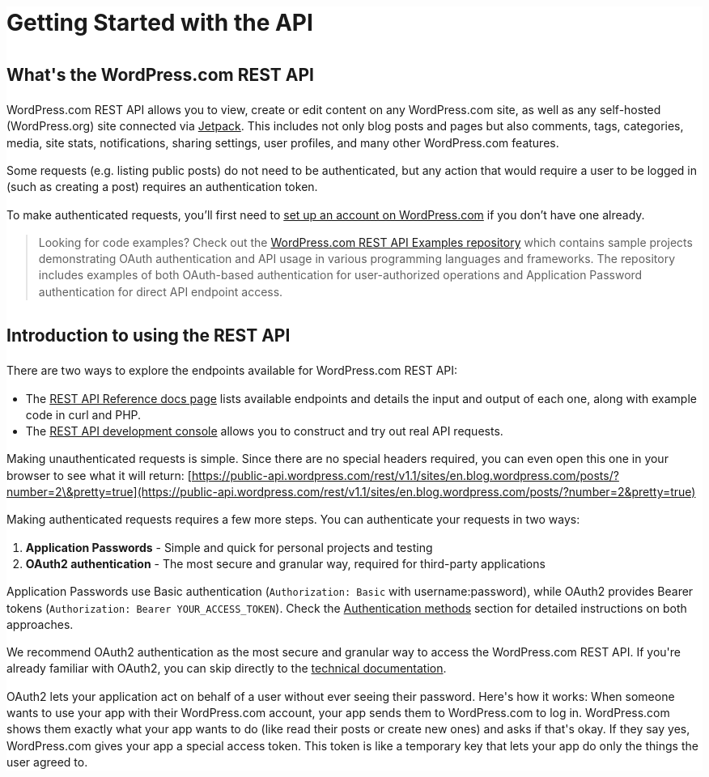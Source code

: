 # Getting Started with the API

## What's the WordPress.com REST API

WordPress.com REST API allows you to view, create or edit content on any WordPress.com site, as well as any self-hosted (WordPress.org) site connected via [Jetpack](https://jetpack.me/). This includes not only blog posts and pages but also comments, tags, categories, media, site stats, notifications, sharing settings, user profiles, and many other WordPress.com features.

Some requests (e.g. listing public posts) do not need to be authenticated, but any action that would require a user to be logged in (such as creating a post) requires an authentication token. 

To make authenticated requests, you’ll first need to [set up an account on WordPress.com](https://wordpress.com/start) if you don’t have one already.

> Looking for code examples? Check out the [WordPress.com REST API Examples repository](https://github.com/Automattic/wpcom-rest-api-examples) which contains sample projects demonstrating OAuth authentication and API usage in various programming languages and frameworks. The repository includes examples of both OAuth-based authentication for user-authorized operations and Application Password authentication for direct API endpoint access.

## Introduction to using the REST API

There are two ways to explore the endpoints available for WordPress.com REST API:
-  The [REST API Reference docs page](developer.wordpress.com/docs/api/reference) lists available endpoints and details the input and output of each one, along with example code in curl and PHP. 
-  The [REST API development console](developer.wordpress.com/docs/api/console/) allows you to construct and try out real API requests.

Making unauthenticated requests is simple. Since there are no special headers required, you can even open this one in your browser to see what it will return: [https://public-api.wordpress.com/rest/v1.1/sites/en.blog.wordpress.com/posts/?number=2\&pretty=true](https://public-api.wordpress.com/rest/v1.1/sites/en.blog.wordpress.com/posts/?number=2&pretty=true)

Making authenticated requests requires a few more steps. You can authenticate your requests in two ways:

1. **Application Passwords** - Simple and quick for personal projects and testing
2. **OAuth2 authentication** - The most secure and granular way, required for third-party applications

Application Passwords use Basic authentication (`Authorization: Basic` with username:password), while OAuth2 provides Bearer tokens (`Authorization: Bearer YOUR_ACCESS_TOKEN`). Check the [Authentication methods](#) section for detailed instructions on both approaches.

We recommend OAuth2 authentication as the most secure and granular way to access the WordPress.com REST API. If you're already familiar with OAuth2, you can skip directly to the [technical documentation](https://developer.wordpress.com/docs/oauth2/).

OAuth2 lets your application act on behalf of a user without ever seeing their password. Here's how it works: When someone wants to use your app with their WordPress.com account, your app sends them to WordPress.com to log in. WordPress.com shows them exactly what your app wants to do (like read their posts or create new ones) and asks if that's okay. If they say yes, WordPress.com gives your app a special access token. This token is like a temporary key that lets your app do only the things the user agreed to.
